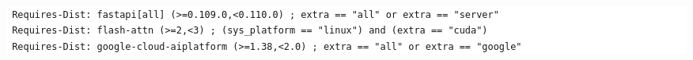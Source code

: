 ```diff
 Requires-Dist: fastapi[all] (>=0.109.0,<0.110.0) ; extra == "all" or extra == "server"
 Requires-Dist: flash-attn (>=2,<3) ; (sys_platform == "linux") and (extra == "cuda")
 Requires-Dist: google-cloud-aiplatform (>=1.38,<2.0) ; extra == "all" or extra == "google"
```

